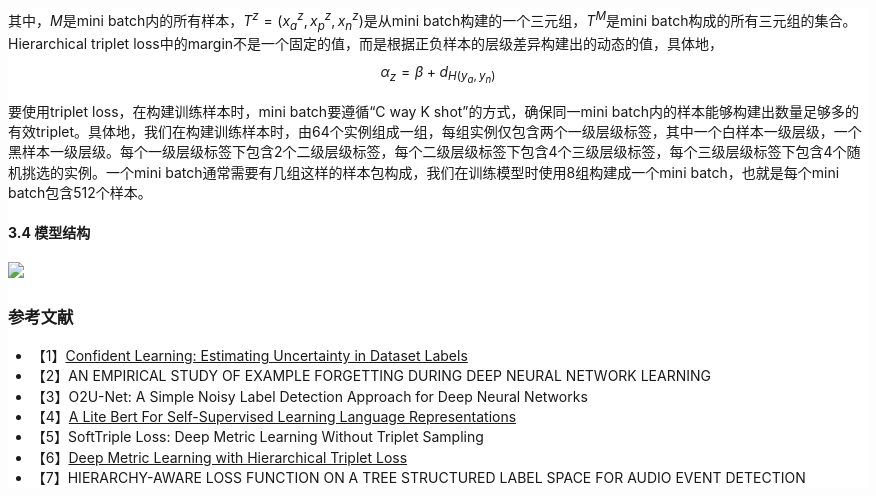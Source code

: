 其中，$M$是mini batch内的所有样本，$T^z=(x_a^z,x_p^z,x_n^z)$是从mini batch构建的一个三元组，$T^M$是mini batch构成的所有三元组的集合。Hierarchical triplet loss中的margin不是一个固定的值，而是根据正负样本的层级差异构建出的动态的值，具体地，$$\alpha_z=\beta+d_{H(y_a,y_n)}$$

要使用triplet loss，在构建训练样本时，mini batch要遵循“C way K shot”的方式，确保同一mini batch内的样本能够构建出数量足够多的有效triplet。具体地，我们在构建训练样本时，由64个实例组成一组，每组实例仅包含两个一级层级标签，其中一个白样本一级层级，一个黑样本一级层级。每个一级层级标签下包含2个二级层级标签，每个二级层级标签下包含4个三级层级标签，每个三级层级标签下包含4个随机挑选的实例。一个mini batch通常需要有几组这样的样本包构成，我们在训练模型时使用8组构建成一个mini batch，也就是每个mini batch包含512个样本。

#### 3.4 模型结构

![](https://ftp.bmp.ovh/imgs/2020/02/8003408ddf59d12a.png)


### 参考文献

- 【1】[Confident Learning: Estimating Uncertainty in Dataset Labels](https://arxiv.org/abs/1911.00068)
- 【2】AN EMPIRICAL STUDY OF EXAMPLE FORGETTING DURING DEEP NEURAL NETWORK LEARNING
- 【3】O2U-Net: A Simple Noisy Label Detection Approach for Deep Neural Networks
- 【4】[A Lite Bert For Self-Supervised Learning Language Representations](https://arxiv.org/pdf/1909.11942.pdf)
- 【5】SoftTriple Loss: Deep Metric Learning Without Triplet Sampling
- 【6】[Deep Metric Learning with Hierarchical Triplet Loss](https://arxiv.org/abs/1810.06951)
- 【7】HIERARCHY-AWARE LOSS FUNCTION ON A TREE STRUCTURED LABEL SPACE FOR AUDIO EVENT DETECTION
